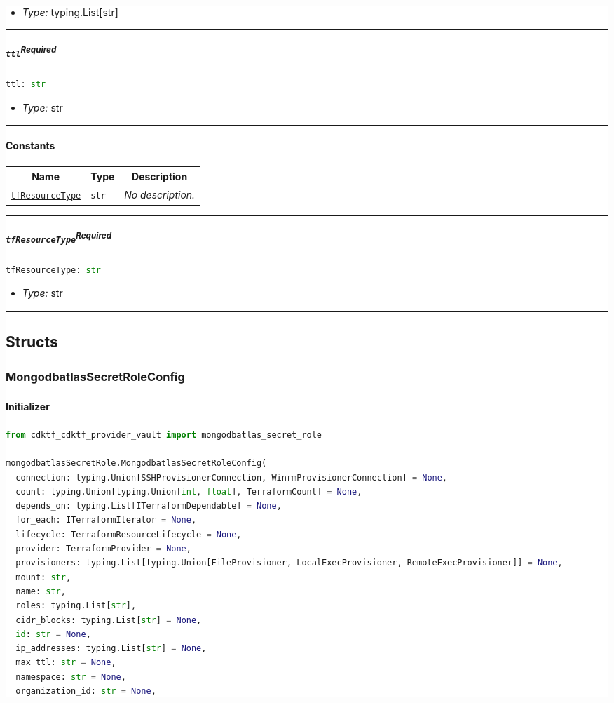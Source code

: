 - *Type:* typing.List[str]

---

##### `ttl`<sup>Required</sup> <a name="ttl" id="@cdktf/provider-vault.mongodbatlasSecretRole.MongodbatlasSecretRole.property.ttl"></a>

```python
ttl: str
```

- *Type:* str

---

#### Constants <a name="Constants" id="Constants"></a>

| **Name** | **Type** | **Description** |
| --- | --- | --- |
| <code><a href="#@cdktf/provider-vault.mongodbatlasSecretRole.MongodbatlasSecretRole.property.tfResourceType">tfResourceType</a></code> | <code>str</code> | *No description.* |

---

##### `tfResourceType`<sup>Required</sup> <a name="tfResourceType" id="@cdktf/provider-vault.mongodbatlasSecretRole.MongodbatlasSecretRole.property.tfResourceType"></a>

```python
tfResourceType: str
```

- *Type:* str

---

## Structs <a name="Structs" id="Structs"></a>

### MongodbatlasSecretRoleConfig <a name="MongodbatlasSecretRoleConfig" id="@cdktf/provider-vault.mongodbatlasSecretRole.MongodbatlasSecretRoleConfig"></a>

#### Initializer <a name="Initializer" id="@cdktf/provider-vault.mongodbatlasSecretRole.MongodbatlasSecretRoleConfig.Initializer"></a>

```python
from cdktf_cdktf_provider_vault import mongodbatlas_secret_role

mongodbatlasSecretRole.MongodbatlasSecretRoleConfig(
  connection: typing.Union[SSHProvisionerConnection, WinrmProvisionerConnection] = None,
  count: typing.Union[typing.Union[int, float], TerraformCount] = None,
  depends_on: typing.List[ITerraformDependable] = None,
  for_each: ITerraformIterator = None,
  lifecycle: TerraformResourceLifecycle = None,
  provider: TerraformProvider = None,
  provisioners: typing.List[typing.Union[FileProvisioner, LocalExecProvisioner, RemoteExecProvisioner]] = None,
  mount: str,
  name: str,
  roles: typing.List[str],
  cidr_blocks: typing.List[str] = None,
  id: str = None,
  ip_addresses: typing.List[str] = None,
  max_ttl: str = None,
  namespace: str = None,
  organization_id: str = None,
```